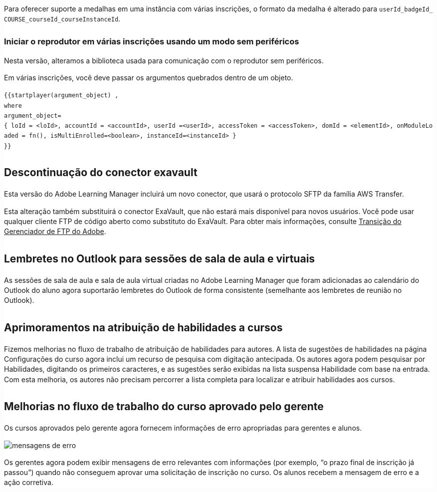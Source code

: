 Para oferecer suporte a medalhas em uma instância com várias inscrições, o formato da medalha é alterado para `userId_badgeId_COURSE_courseId_courseInstanceId`.

### Iniciar o reprodutor em várias inscrições usando um modo sem periféricos

Nesta versão, alteramos a biblioteca usada para comunicação com o reprodutor sem periféricos.

Em várias inscrições, você deve passar os argumentos quebrados dentro de um objeto.

```
{{startplayer(argument_object) ,
where
argument_object=
{ loId = <loId>, accountId = <accountId>, userId =<userId>, accessToken = <accessToken>, domId = <elementId>, onModuleLoaded = fn(), isMultiEnrolled=<boolean>, instanceId=<instanceId> }
}}
```

## Descontinuação do conector exavault

Esta versão do Adobe Learning Manager incluirá um novo conector, que usará o protocolo SFTP da família AWS Transfer.

Esta alteração também substituirá o conector ExaVault, que não estará mais disponível para novos usuários. Você pode usar qualquer cliente FTP de código aberto como substituto do ExaVault. Para obter mais informações, consulte [Transição do Gerenciador de FTP do Adobe](transition-from-ftp-manager.md).

## Lembretes no Outlook para sessões de sala de aula e virtuais

As sessões de sala de aula e sala de aula virtual criadas no Adobe Learning Manager que foram adicionadas ao calendário do Outlook do aluno agora suportarão lembretes do Outlook de forma consistente (semelhante aos lembretes de reunião no Outlook).

## Aprimoramentos na atribuição de habilidades a cursos

Fizemos melhorias no fluxo de trabalho de atribuição de habilidades para autores. A lista de sugestões de habilidades na página Configurações do curso agora inclui um recurso de pesquisa com digitação antecipada. Os autores agora podem pesquisar por Habilidades, digitando os primeiros caracteres, e as sugestões serão exibidas na lista suspensa Habilidade com base na entrada. Com esta melhoria, os autores não precisam percorrer a lista completa para localizar e atribuir habilidades aos cursos.

## Melhorias no fluxo de trabalho do curso aprovado pelo gerente

Os cursos aprovados pelo gerente agora fornecem informações de erro apropriadas para gerentes e alunos.

![mensagens de erro](assets/error-messages.png)

Os gerentes agora podem exibir mensagens de erro relevantes com informações (por exemplo, “o prazo final de inscrição já passou”) quando não conseguem aprovar uma solicitação de inscrição no curso. Os alunos recebem a mensagem de erro e a ação corretiva.
